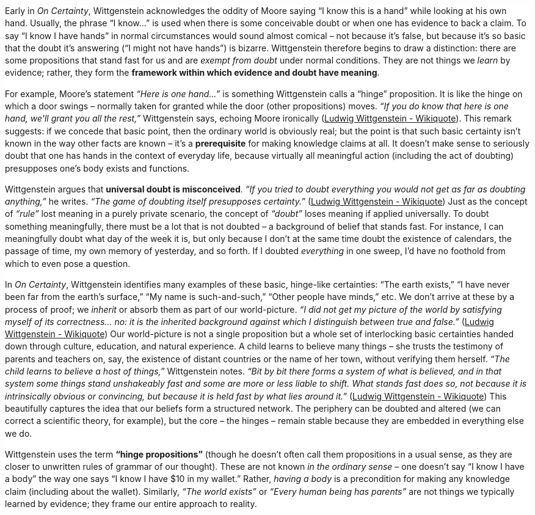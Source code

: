 Early in *On Certainty*, Wittgenstein acknowledges the oddity of Moore saying “I know this is a hand” while looking at his own hand. Usually, the phrase “I know…” is used when there is some conceivable doubt or when one has evidence to back a claim. To say “I know I have hands” in normal circumstances would sound almost comical – not because it’s false, but because it’s so basic that the doubt it’s answering (“I might not have hands”) is bizarre. Wittgenstein therefore begins to draw a distinction: there are some propositions that stand fast for us and are *exempt from doubt* under normal conditions. They are not things we *learn* by evidence; rather, they form the **framework within which evidence and doubt have meaning**.

For example, Moore’s statement *“Here is one hand…”* is something Wittgenstein calls a “hinge” proposition. It is like the hinge on which a door swings – normally taken for granted while the door (other propositions) moves. *“If you do know that here is one hand, we'll grant you all the rest,”* Wittgenstein says, echoing Moore ironically ([Ludwig Wittgenstein - Wikiquote](https://en.wikiquote.org/wiki/Ludwig_Wittgenstein#:~:text=On%20Certainty%20%28%C3%9Cber%20Gewissheit%29%2C%20J,151%20based%20on%20acknowledgement)). This remark suggests: if we concede that basic point, then the ordinary world is obviously real; but the point is that such basic certainty isn’t known in the way other facts are known – it’s a **prerequisite** for making knowledge claims at all. It doesn’t make sense to seriously doubt that one has hands in the context of everyday life, because virtually all meaningful action (including the act of doubting) presupposes one’s body exists and functions.

Wittgenstein argues that **universal doubt is misconceived**. *“If you tried to doubt everything you would not get as far as doubting anything,”* he writes. *“The game of doubting itself presupposes certainty.”* ([Ludwig Wittgenstein - Wikiquote](https://en.wikiquote.org/wiki/Ludwig_Wittgenstein#:~:text=have%20their%20life)) Just as the concept of *“rule”* lost meaning in a purely private scenario, the concept of *“doubt”* loses meaning if applied universally. To doubt something meaningfully, there must be a lot that is not doubted – a background of belief that stands fast. For instance, I can meaningfully doubt what day of the week it is, but only because I don’t at the same time doubt the existence of calendars, the passage of time, my own memory of yesterday, and so forth. If I doubted *everything* in one sweep, I’d have no foothold from which to even pose a question.

In *On Certainty*, Wittgenstein identifies many examples of these basic, hinge-like certainties: “The earth exists,” “I have never been far from the earth’s surface,” “My name is such-and-such,” “Other people have minds,” etc. We don’t arrive at these by a process of proof; we *inherit* or absorb them as part of our world-picture. *“I did not get my picture of the world by satisfying myself of its correctness… no: it is the inherited background against which I distinguish between true and false.”* ([Ludwig Wittgenstein - Wikiquote](https://en.wikiquote.org/wiki/Ludwig_Wittgenstein#:~:text=,between%20%20235%20and%20false)) Our world-picture is not a single proposition but a whole set of interlocking basic certainties handed down through culture, education, and natural experience. A child learns to believe many things – she trusts the testimony of parents and teachers on, say, the existence of distant countries or the name of her town, without verifying them herself. *“The child learns to believe a host of things,”* Wittgenstein notes. *“Bit by bit there forms a system of what is believed, and in that system some things stand unshakeably fast and some are more or less liable to shift. What stands fast does so, not because it is intrinsically obvious or convincing, but because it is held fast by what lies around it.”* ([Ludwig Wittgenstein - Wikiquote](https://en.wikiquote.org/wiki/Ludwig_Wittgenstein#:~:text=,by%20what%20lies%20around%20it)) This beautifully captures the idea that our beliefs form a structured network. The periphery can be doubted and altered (we can correct a scientific theory, for example), but the core – the hinges – remain stable because they are embedded in everything else we do.

Wittgenstein uses the term **“hinge propositions”** (though he doesn’t often call them propositions in a usual sense, as they are closer to unwritten rules of grammar of our thought). These are not known *in the ordinary sense* – one doesn’t say “I know I have a body” the way one says “I know I have $10 in my wallet.” Rather, *having a body* is a precondition for making any knowledge claim (including about the wallet). Similarly, *“The world exists”* or *“Every human being has parents”* are not things we typically learned by evidence; they frame our entire approach to reality. 
